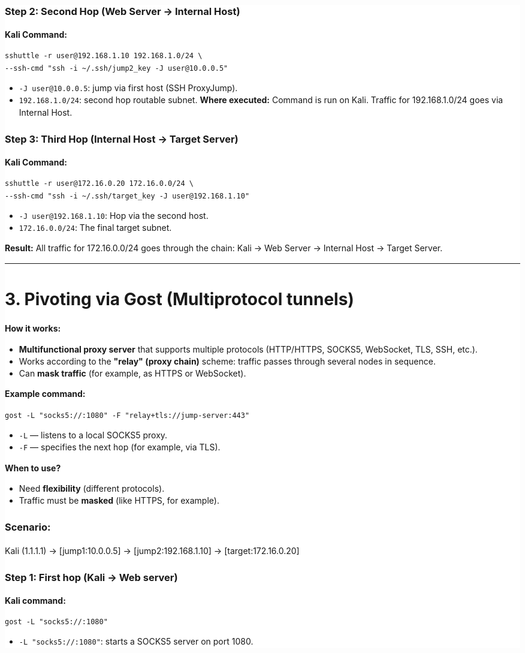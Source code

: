 ### **Step 2: Second Hop (Web Server → Internal Host)**
**Kali Command:**
```
sshuttle -r user@192.168.1.10 192.168.1.0/24 \
--ssh-cmd "ssh -i ~/.ssh/jump2_key -J user@10.0.0.5"
```
- `-J user@10.0.0.5`: jump via first host (SSH ProxyJump).
- `192.168.1.0/24`: second hop routable subnet.
**Where executed:**
Command is run on Kali. Traffic for 192.168.1.0/24 goes via Internal Host.

### **Step 3: Third Hop (Internal Host → Target Server)**
**Kali Command:**
```
sshuttle -r user@172.16.0.20 172.16.0.0/24 \
--ssh-cmd "ssh -i ~/.ssh/target_key -J user@192.168.1.10"
```
- `-J user@192.168.1.10`: Hop via the second host.
- `172.16.0.0/24`: The final target subnet.

**Result:**
All traffic for 172.16.0.0/24 goes through the chain: Kali → Web Server → Internal Host → Target Server.

---
# 3. Pivoting via Gost (Multiprotocol tunnels)

**How ​​it works:**
- **Multifunctional proxy server** that supports multiple protocols (HTTP/HTTPS, SOCKS5, WebSocket, TLS, SSH, etc.).
- Works according to the **"relay" (proxy chain)** scheme: traffic passes through several nodes in sequence.
- Can **mask traffic** (for example, as HTTPS or WebSocket).

**Example command:**
```
gost -L "socks5://:1080" -F "relay+tls://jump-server:443"
```
- `-L` — listens to a local SOCKS5 proxy.
- `-F` — specifies the next hop (for example, via TLS).

**When to use?**
- Need **flexibility** (different protocols).
- Traffic must be **masked** (like HTTPS, for example).
### **Scenario:**
Kali (1.1.1.1) → [jump1:10.0.0.5] → [jump2:192.168.1.10] → [target:172.16.0.20]

### **Step 1: First hop (Kali → Web server)**

**Kali command:**
```
gost -L "socks5://:1080"
```
- `-L "socks5://:1080"`: starts a SOCKS5 server on port 1080.
